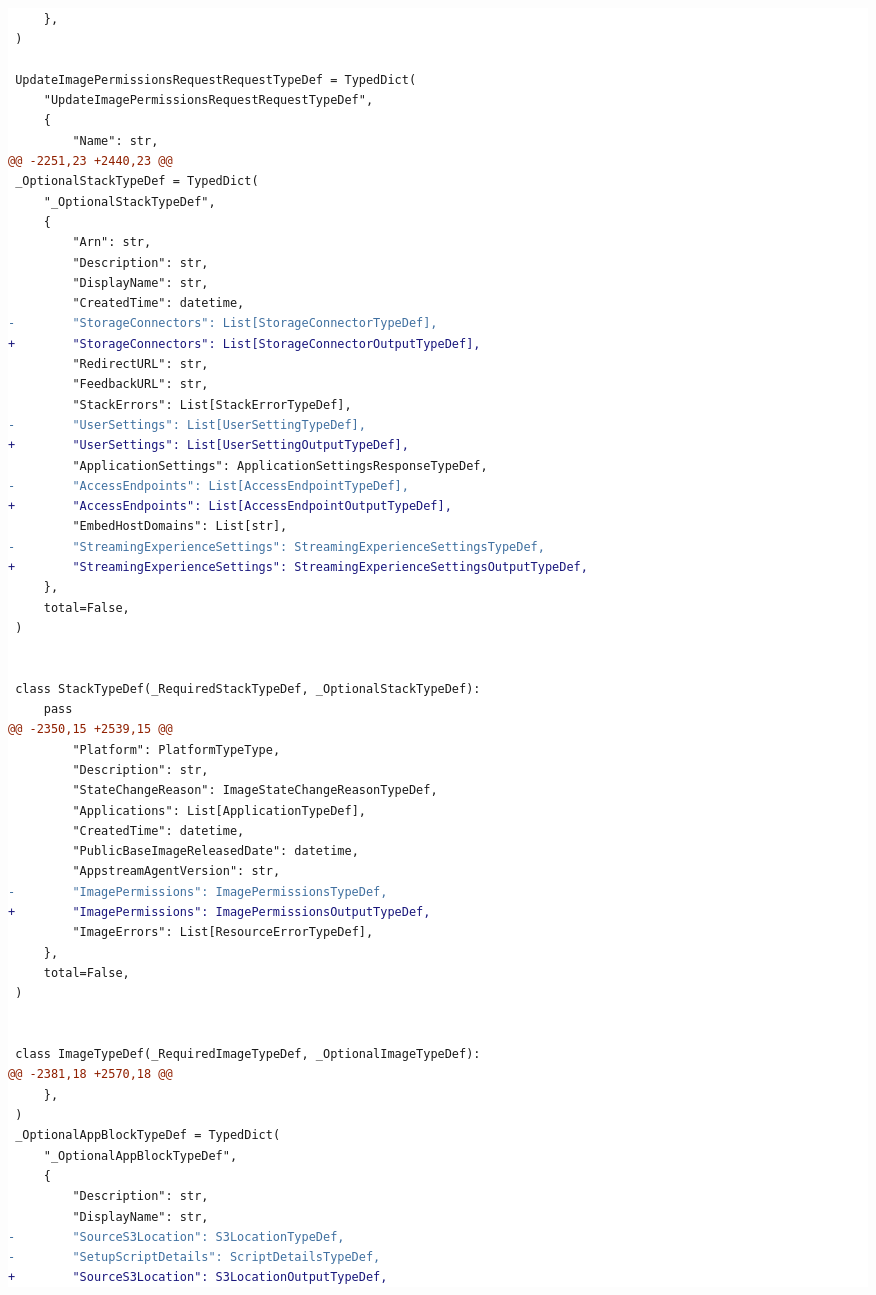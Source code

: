 ```diff
     },
 )
 
 UpdateImagePermissionsRequestRequestTypeDef = TypedDict(
     "UpdateImagePermissionsRequestRequestTypeDef",
     {
         "Name": str,
@@ -2251,23 +2440,23 @@
 _OptionalStackTypeDef = TypedDict(
     "_OptionalStackTypeDef",
     {
         "Arn": str,
         "Description": str,
         "DisplayName": str,
         "CreatedTime": datetime,
-        "StorageConnectors": List[StorageConnectorTypeDef],
+        "StorageConnectors": List[StorageConnectorOutputTypeDef],
         "RedirectURL": str,
         "FeedbackURL": str,
         "StackErrors": List[StackErrorTypeDef],
-        "UserSettings": List[UserSettingTypeDef],
+        "UserSettings": List[UserSettingOutputTypeDef],
         "ApplicationSettings": ApplicationSettingsResponseTypeDef,
-        "AccessEndpoints": List[AccessEndpointTypeDef],
+        "AccessEndpoints": List[AccessEndpointOutputTypeDef],
         "EmbedHostDomains": List[str],
-        "StreamingExperienceSettings": StreamingExperienceSettingsTypeDef,
+        "StreamingExperienceSettings": StreamingExperienceSettingsOutputTypeDef,
     },
     total=False,
 )
 
 
 class StackTypeDef(_RequiredStackTypeDef, _OptionalStackTypeDef):
     pass
@@ -2350,15 +2539,15 @@
         "Platform": PlatformTypeType,
         "Description": str,
         "StateChangeReason": ImageStateChangeReasonTypeDef,
         "Applications": List[ApplicationTypeDef],
         "CreatedTime": datetime,
         "PublicBaseImageReleasedDate": datetime,
         "AppstreamAgentVersion": str,
-        "ImagePermissions": ImagePermissionsTypeDef,
+        "ImagePermissions": ImagePermissionsOutputTypeDef,
         "ImageErrors": List[ResourceErrorTypeDef],
     },
     total=False,
 )
 
 
 class ImageTypeDef(_RequiredImageTypeDef, _OptionalImageTypeDef):
@@ -2381,18 +2570,18 @@
     },
 )
 _OptionalAppBlockTypeDef = TypedDict(
     "_OptionalAppBlockTypeDef",
     {
         "Description": str,
         "DisplayName": str,
-        "SourceS3Location": S3LocationTypeDef,
-        "SetupScriptDetails": ScriptDetailsTypeDef,
+        "SourceS3Location": S3LocationOutputTypeDef,
```